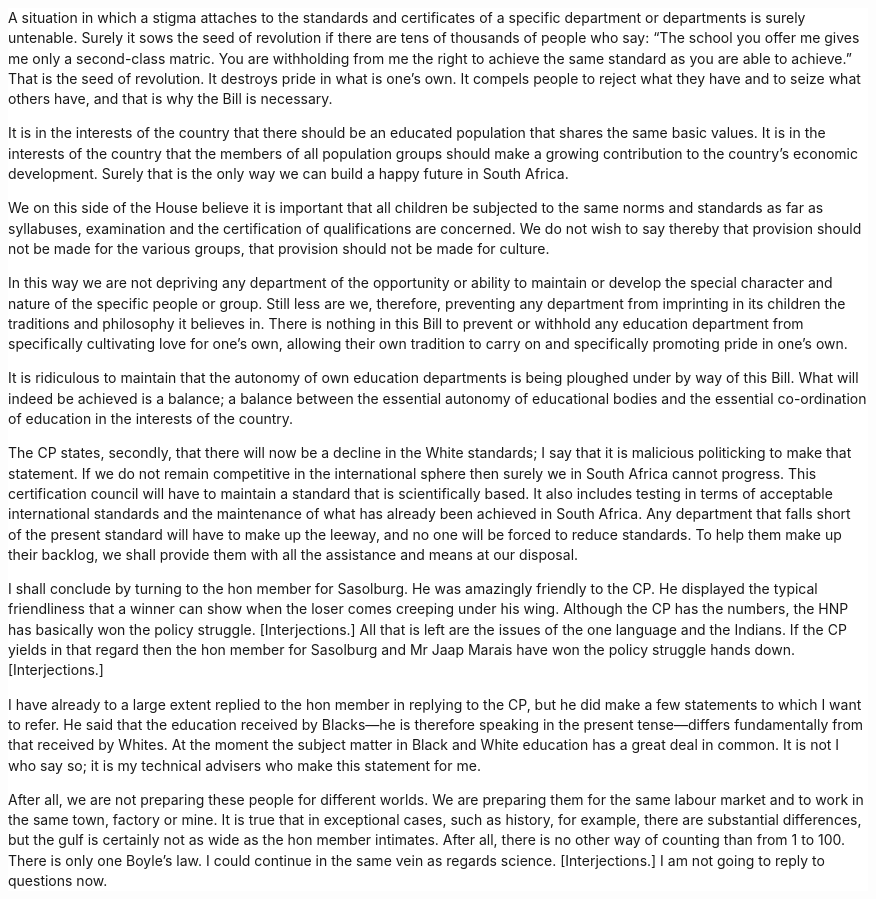 <p>A situation in which a stigma attaches to the standards and certificates of a specific department or departments is surely untenable. Surely it sows the seed of revolution if there are tens of thousands of people who say: &#x201C;The school you offer me gives me only a second-class matric. You are withholding from me the right to achieve the same standard as you are able to achieve.&#x201D; That is the seed of revolution. It destroys pride in what is one&#x2019;s own. It compels people to reject what they have and to seize what others have, and that is why the Bill is necessary.</p>

<p>It is in the interests of the country that there should be an educated population that shares the same basic values. It is in the interests of the country that the members of all population groups should make a growing contribution to the country&#x2019;s economic development. Surely that is the only way we can build a happy future in South Africa.</p>

<p>We on this side of the House believe it is important that all children be subjected to the same norms and standards as far as syllabuses, examination and the certification of qualifications are concerned. We do not wish to say thereby that provision should not be made for the various groups, that provision should not be made for culture.</p>

<p>In this way we are not depriving any department of the opportunity or ability to maintain or develop the special character and nature of the specific people or group. Still less are we, therefore, preventing any department from imprinting in its children the traditions and philosophy it believes in. There is nothing in this Bill to prevent or withhold any education department from specifically cultivating love for one&#x2019;s own, allowing their own tradition to carry on and specifically promoting pride in one&#x2019;s own.</p>

<p>It is ridiculous to maintain that the autonomy of own education departments is being ploughed under by way of this Bill. What will indeed be achieved is a balance; a balance between the essential autonomy of educational bodies and the essential co-ordination of education in the interests of the country.</p>

<p>The CP states, secondly, that there will now be a decline in the White standards; I say that it is malicious politicking to make that statement. If we do not remain competitive in the international sphere then surely we in South Africa cannot progress. This certification council will have to maintain a standard that is scientifically based. It also includes testing in terms of acceptable international standards and the maintenance of <span class="col_10501-10502" refersTo="page_0604"/>what has already been achieved in South Africa. Any department that falls short of the present standard will have to make up the leeway, and no one will be forced to reduce standards. To help them make up their backlog, we shall provide them with all the assistance and means at our disposal.</p>

<p>I shall conclude by turning to the hon member for Sasolburg. He was amazingly friendly to the CP. He displayed the typical friendliness that a winner can show when the loser comes creeping under his wing. Although the CP has the numbers, the HNP has basically won the policy struggle. [Interjections.] All that is left are the issues of the one language and the Indians. If the CP yields in that regard then the hon member for Sasolburg and Mr Jaap Marais have won the policy struggle hands down. [Interjections.]</p>

<p>I have already to a large extent replied to the hon member in replying to the CP, but he did make a few statements to which I want to refer. He said that the education received by Blacks&#x2014;he is therefore speaking in the present tense&#x2014;differs fundamentally from that received by Whites. At the moment the subject matter in Black and White education has a great deal in common. It is not I who say so; it is my technical advisers who make this statement for me.</p>

<p>After all, we are not preparing these people for different worlds. We are preparing them for the same labour market and to work in the same town, factory or mine. It is true that in exceptional cases, such as history, for example, there are substantial differences, but the gulf is certainly not as wide as the hon member intimates. After all, there is no other way of counting than from 1 to 100. There is only one Boyle&#x2019;s law. I could continue in the same vein as regards science. [Interjections.] I am not going to reply to questions now.</p>
